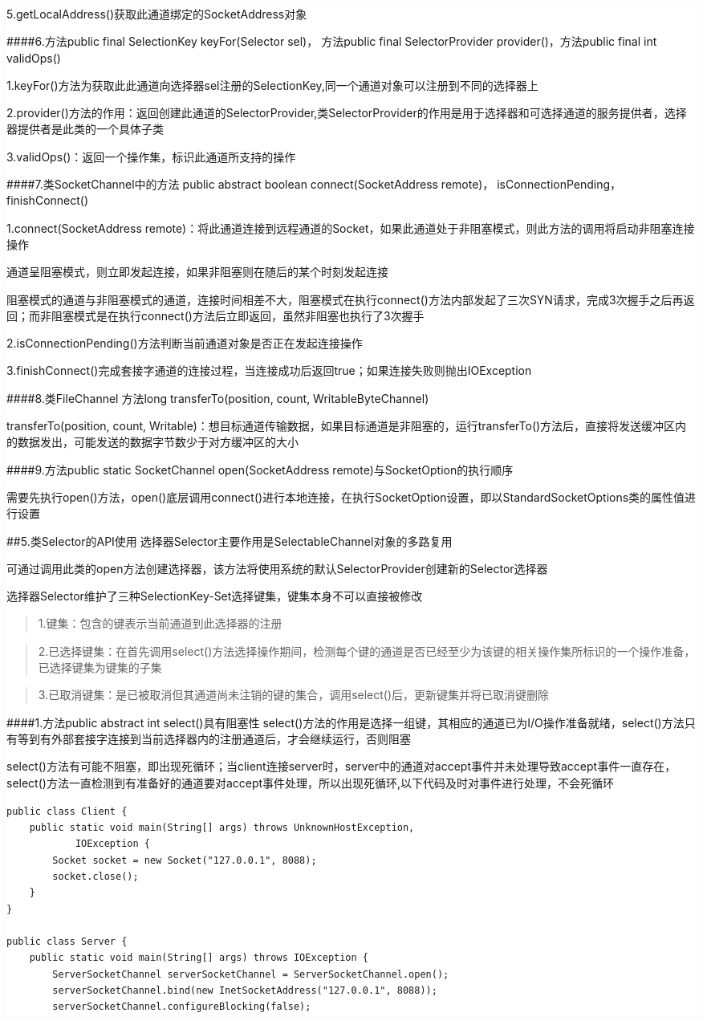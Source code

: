 5.getLocalAddress()获取此通道绑定的SocketAddress对象

####6.方法public final SelectionKey keyFor(Selector sel)， 方法public final SelectorProvider provider()，方法public final int validOps()

1.keyFor()方法为获取此此通道向选择器sel注册的SelectionKey,同一个通道对象可以注册到不同的选择器上

2.provider()方法的作用：返回创建此通道的SelectorProvider,类SelectorProvider的作用是用于选择器和可选择通道的服务提供者，选择器提供者是此类的一个具体子类

3.validOps()：返回一个操作集，标识此通道所支持的操作

####7.类SocketChannel中的方法 public abstract boolean connect(SocketAddress remote)， isConnectionPending， finishConnect()

1.connect(SocketAddress remote)：将此通道连接到远程通道的Socket，如果此通道处于非阻塞模式，则此方法的调用将启动非阻塞连接操作

通道呈阻塞模式，则立即发起连接，如果非阻塞则在随后的某个时刻发起连接

阻塞模式的通道与非阻塞模式的通道，连接时间相差不大，阻塞模式在执行connect()方法内部发起了三次SYN请求，完成3次握手之后再返回；而非阻塞模式是在执行connect()方法后立即返回，虽然非阻塞也执行了3次握手

2.isConnectionPending()方法判断当前通道对象是否正在发起连接操作

3.finishConnect()完成套接字通道的连接过程，当连接成功后返回true；如果连接失败则抛出IOException

####8.类FileChannel 方法long transferTo(position, count, WritableByteChannel)

transferTo(position, count, Writable)：想目标通道传输数据，如果目标通道是非阻塞的，运行transferTo()方法后，直接将发送缓冲区内的数据发出，可能发送的数据字节数少于对方缓冲区的大小

####9.方法public static SocketChannel open(SocketAddress remote)与SocketOption的执行顺序

需要先执行open()方法，open()底层调用connect()进行本地连接，在执行SocketOption设置，即以StandardSocketOptions类的属性值进行设置

##5.类Selector的API使用
选择器Selector主要作用是SelectableChannel对象的多路复用

可通过调用此类的open方法创建选择器，该方法将使用系统的默认SelectorProvider创建新的Selector选择器

选择器Selector维护了三种SelectionKey-Set选择键集，键集本身不可以直接被修改
>1.键集：包含的键表示当前通道到此选择器的注册

>2.已选择键集：在首先调用select()方法选择操作期间，检测每个键的通道是否已经至少为该键的相关操作集所标识的一个操作准备，已选择键集为键集的子集

>3.已取消键集：是已被取消但其通道尚未注销的键的集合，调用select()后，更新键集并将已取消键删除

####1.方法public abstract int select()具有阻塞性
select()方法的作用是选择一组键，其相应的通道已为I/O操作准备就绪，select()方法只有等到有外部套接字连接到当前选择器内的注册通道后，才会继续运行，否则阻塞

select()方法有可能不阻塞，即出现死循环；当client连接server时，server中的通道对accept事件并未处理导致accept事件一直存在，select()方法一直检测到有准备好的通道要对accept事件处理，所以出现死循环,以下代码及时对事件进行处理，不会死循环
	
	public class Client {
		public static void main(String[] args) throws UnknownHostException,
				IOException {
			Socket socket = new Socket("127.0.0.1", 8088);
			socket.close();
		}
	}
	
	public class Server {
		public static void main(String[] args) throws IOException {
			ServerSocketChannel serverSocketChannel = ServerSocketChannel.open();
			serverSocketChannel.bind(new InetSocketAddress("127.0.0.1", 8088));
			serverSocketChannel.configureBlocking(false);
	